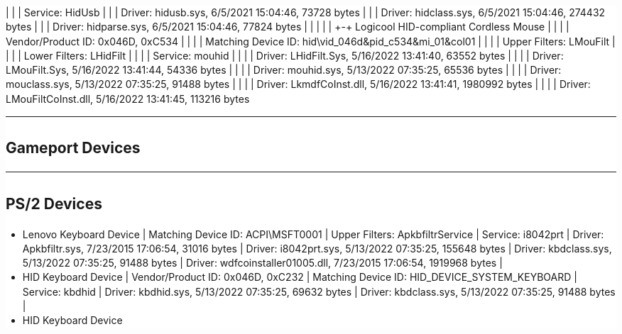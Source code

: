 | | | Service: HidUsb
| | | Driver: hidusb.sys, 6/5/2021 15:04:46, 73728 bytes
| | | Driver: hidclass.sys, 6/5/2021 15:04:46, 274432 bytes
| | | Driver: hidparse.sys, 6/5/2021 15:04:46, 77824 bytes
| | | 
| | +-+ Logicool HID-compliant Cordless Mouse
| | | | Vendor/Product ID: 0x046D, 0xC534
| | | | Matching Device ID: hid\vid_046d&pid_c534&mi_01&col01
| | | | Upper Filters: LMouFilt
| | | | Lower Filters: LHidFilt
| | | | Service: mouhid
| | | | Driver: LHidFilt.Sys, 5/16/2022 13:41:40, 63552 bytes
| | | | Driver: LMouFilt.Sys, 5/16/2022 13:41:44, 54336 bytes
| | | | Driver: mouhid.sys, 5/13/2022 07:35:25, 65536 bytes
| | | | Driver: mouclass.sys, 5/13/2022 07:35:25, 91488 bytes
| | | | Driver: LkmdfCoInst.dll, 5/16/2022 13:41:41, 1980992 bytes
| | | | Driver: LMouFiltCoInst.dll, 5/16/2022 13:41:45, 113216 bytes

----------------
Gameport Devices
----------------

------------
PS/2 Devices
------------
+ Lenovo Keyboard Device
| Matching Device ID: ACPI\MSFT0001
| Upper Filters: ApkbfiltrService
| Service: i8042prt
| Driver: Apkbfiltr.sys, 7/23/2015 17:06:54, 31016 bytes
| Driver: i8042prt.sys, 5/13/2022 07:35:25, 155648 bytes
| Driver: kbdclass.sys, 5/13/2022 07:35:25, 91488 bytes
| Driver: wdfcoinstaller01005.dll, 7/23/2015 17:06:54, 1919968 bytes
| 
+ HID Keyboard Device
| Vendor/Product ID: 0x046D, 0xC232
| Matching Device ID: HID_DEVICE_SYSTEM_KEYBOARD
| Service: kbdhid
| Driver: kbdhid.sys, 5/13/2022 07:35:25, 69632 bytes
| Driver: kbdclass.sys, 5/13/2022 07:35:25, 91488 bytes
| 
+ HID Keyboard Device